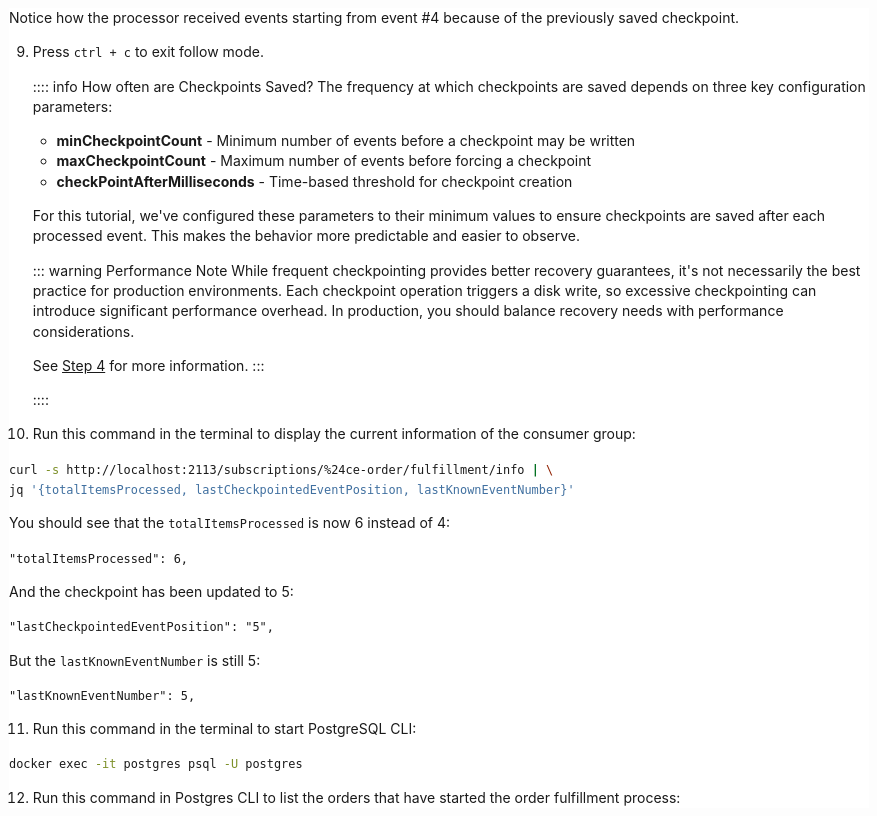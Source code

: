    Notice how the processor received events starting from event #4 because of the previously saved checkpoint.

9. Press `ctrl + c` to exit follow mode.

   :::: info How often are Checkpoints Saved?
   The frequency at which checkpoints are saved depends on three key configuration parameters:

   - **minCheckpointCount** - Minimum number of events before a checkpoint may be written
   - **maxCheckpointCount** - Maximum number of events before forcing a checkpoint
   - **checkPointAfterMilliseconds** - Time-based threshold for checkpoint creation
   
   For this tutorial, we've configured these parameters to their minimum values to ensure checkpoints are saved after each processed event. This makes the behavior more predictable and easier to observe.

   ::: warning Performance Note
   While frequent checkpointing provides better recovery guarantees, it's not necessarily the best practice for production environments. Each checkpoint operation triggers a disk write, so excessive checkpointing can introduce significant performance overhead. In production, you should balance recovery needs with performance considerations. 
   
   See [Step 4](/getting-started/use-cases/outbox/tutorial-3.md#step-4-create-a-kurrentdb-persistent-subscription-consumer-group) for more information.
   :::
   
   ::::

10.  Run this command in the terminal to display the current information of the consumer group:

   ```sh
   curl -s http://localhost:2113/subscriptions/%24ce-order/fulfillment/info | \
   jq '{totalItemsProcessed, lastCheckpointedEventPosition, lastKnownEventNumber}'
   ```

   You should see that the `totalItemsProcessed` is now 6 instead of 4:

   ```
   "totalItemsProcessed": 6,
   ```

   And the checkpoint has been updated to 5:
   
   ```
   "lastCheckpointedEventPosition": "5",
   ```
   
   But the `lastKnownEventNumber` is still 5:

   ```
   "lastKnownEventNumber": 5,
   ```
   
11. Run this command in the terminal to start PostgreSQL CLI:

   ```sh
   docker exec -it postgres psql -U postgres
   ```

12. Run this command in Postgres CLI to list the orders that have started the order fulfillment process:
